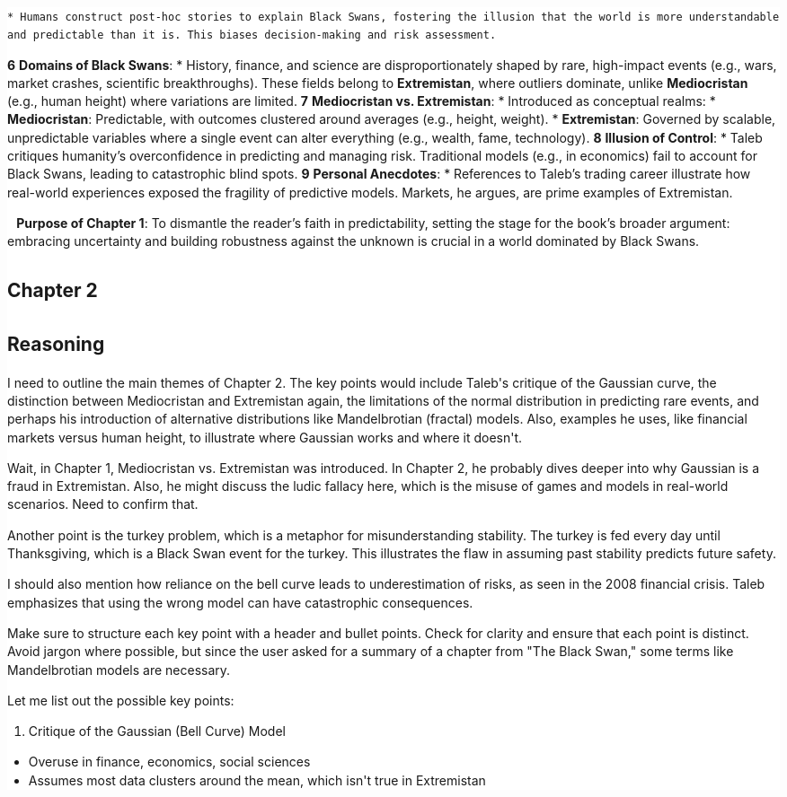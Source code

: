 	* Humans construct post-hoc stories to explain Black Swans, fostering the illusion that the world is more understandable and predictable than it is. This biases decision-making and risk assessment.
**6** **Domains of Black Swans**:
	* History, finance, and science are disproportionately shaped by rare, high-impact events (e.g., wars, market crashes, scientific breakthroughs). These fields belong to **Extremistan**, where outliers dominate, unlike **Mediocristan** (e.g., human height) where variations are limited.
**7** **Mediocristan vs. Extremistan**:
	* Introduced as conceptual realms:
		* **Mediocristan**: Predictable, with outcomes clustered around averages (e.g., height, weight).
		* **Extremistan**: Governed by scalable, unpredictable variables where a single event can alter everything (e.g., wealth, fame, technology).
**8** **Illusion of Control**:
	* Taleb critiques humanity’s overconfidence in predicting and managing risk. Traditional models (e.g., in economics) fail to account for Black Swans, leading to catastrophic blind spots.
**9** **Personal Anecdotes**:
	* References to Taleb’s trading career illustrate how real-world experiences exposed the fragility of predictive models. Markets, he argues, are prime examples of Extremistan.

⠀**Purpose of Chapter 1**: To dismantle the reader’s faith in predictability, setting the stage for the book’s broader argument: embracing uncertainty and building robustness against the unknown is crucial in a world dominated by Black Swans.

## Chapter 2 
## Reasoning 

I need to outline the main themes of Chapter 2. The key points would include Taleb's critique of the Gaussian curve, the distinction between Mediocristan and Extremistan again, the limitations of the normal distribution in predicting rare events, and perhaps his introduction of alternative distributions like Mandelbrotian (fractal) models. Also, examples he uses, like financial markets versus human height, to illustrate where Gaussian works and where it doesn't.

Wait, in Chapter 1, Mediocristan vs. Extremistan was introduced. In Chapter 2, he probably dives deeper into why Gaussian is a fraud in Extremistan. Also, he might discuss the ludic fallacy here, which is the misuse of games and models in real-world scenarios. Need to confirm that.

Another point is the turkey problem, which is a metaphor for misunderstanding stability. The turkey is fed every day until Thanksgiving, which is a Black Swan event for the turkey. This illustrates the flaw in assuming past stability predicts future safety.

I should also mention how reliance on the bell curve leads to underestimation of risks, as seen in the 2008 financial crisis. Taleb emphasizes that using the wrong model can have catastrophic consequences.

Make sure to structure each key point with a header and bullet points. Check for clarity and ensure that each point is distinct. Avoid jargon where possible, but since the user asked for a summary of a chapter from "The Black Swan," some terms like Mandelbrotian models are necessary.

Let me list out the possible key points:

1. Critique of the Gaussian (Bell Curve) Model
- Overuse in finance, economics, social sciences
- Assumes most data clusters around the mean, which isn't true in Extremistan
